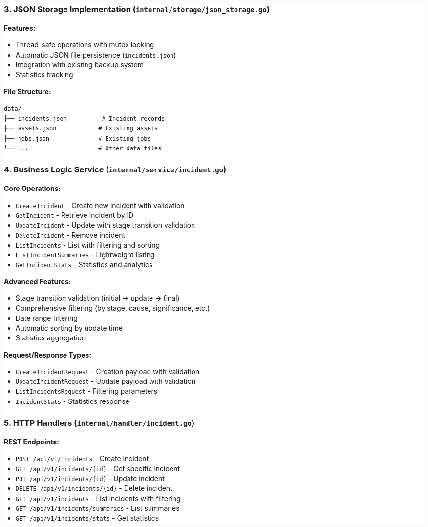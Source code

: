 ### 3. JSON Storage Implementation (`internal/storage/json_storage.go`)

**Features:**
- Thread-safe operations with mutex locking
- Automatic JSON file persistence (`incidents.json`)
- Integration with existing backup system
- Statistics tracking

**File Structure:**
```
data/
├── incidents.json          # Incident records
├── assets.json            # Existing assets
├── jobs.json              # Existing jobs
└── ...                    # Other data files
```

### 4. Business Logic Service (`internal/service/incident.go`)

**Core Operations:**
- `CreateIncident` - Create new incident with validation
- `GetIncident` - Retrieve incident by ID
- `UpdateIncident` - Update with stage transition validation
- `DeleteIncident` - Remove incident
- `ListIncidents` - List with filtering and sorting
- `ListIncidentSummaries` - Lightweight listing
- `GetIncidentStats` - Statistics and analytics

**Advanced Features:**
- Stage transition validation (initial → update → final)
- Comprehensive filtering (by stage, cause, significance, etc.)
- Date range filtering
- Automatic sorting by update time
- Statistics aggregation

**Request/Response Types:**
- `CreateIncidentRequest` - Creation payload with validation
- `UpdateIncidentRequest` - Update payload with validation
- `ListIncidentsRequest` - Filtering parameters
- `IncidentStats` - Statistics response

### 5. HTTP Handlers (`internal/handler/incident.go`)

**REST Endpoints:**
- `POST /api/v1/incidents` - Create incident
- `GET /api/v1/incidents/{id}` - Get specific incident
- `PUT /api/v1/incidents/{id}` - Update incident
- `DELETE /api/v1/incidents/{id}` - Delete incident
- `GET /api/v1/incidents` - List incidents with filtering
- `GET /api/v1/incidents/summaries` - List summaries
- `GET /api/v1/incidents/stats` - Get statistics
